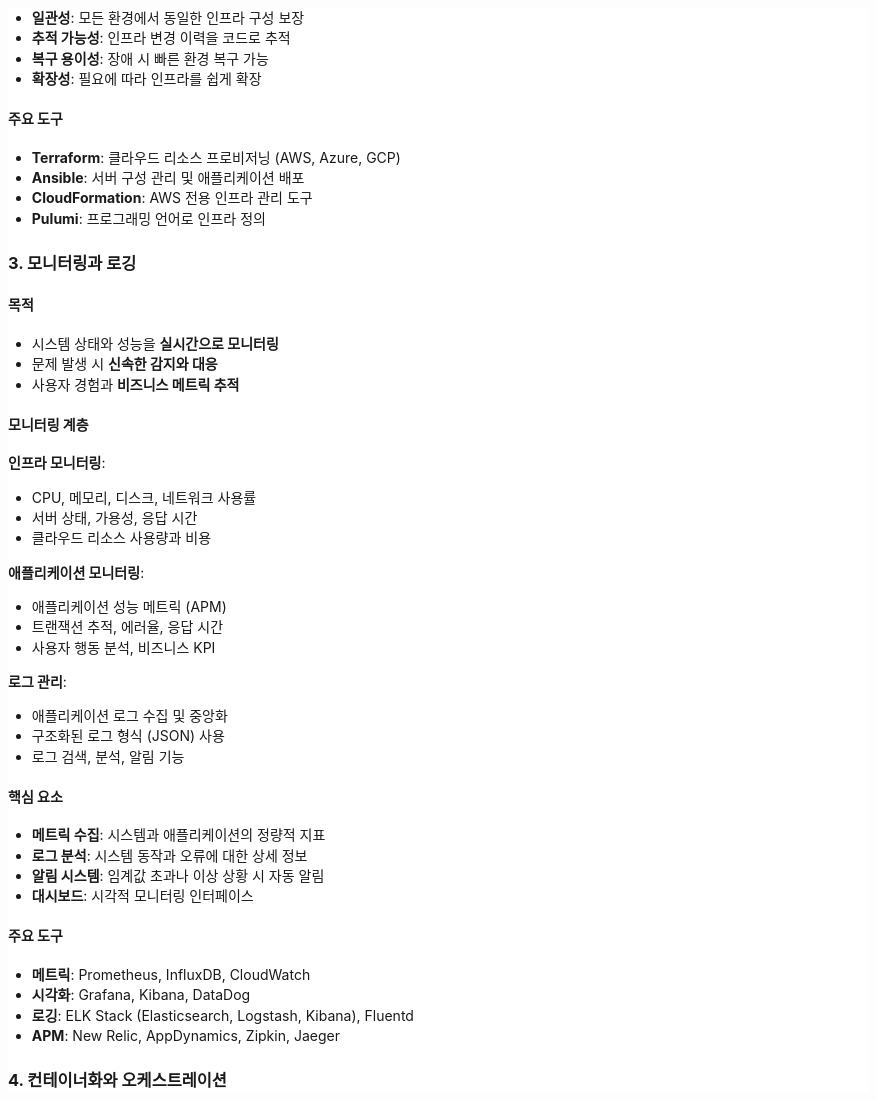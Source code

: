 - **일관성**: 모든 환경에서 동일한 인프라 구성 보장
- **추적 가능성**: 인프라 변경 이력을 코드로 추적
- **복구 용이성**: 장애 시 빠른 환경 복구 가능
- **확장성**: 필요에 따라 인프라를 쉽게 확장

#### 주요 도구

- **Terraform**: 클라우드 리소스 프로비저닝 (AWS, Azure, GCP)
- **Ansible**: 서버 구성 관리 및 애플리케이션 배포
- **CloudFormation**: AWS 전용 인프라 관리 도구
- **Pulumi**: 프로그래밍 언어로 인프라 정의

### 3. 모니터링과 로깅

#### 목적

- 시스템 상태와 성능을 **실시간으로 모니터링**
- 문제 발생 시 **신속한 감지와 대응**
- 사용자 경험과 **비즈니스 메트릭 추적**

#### 모니터링 계층

**인프라 모니터링**:

- CPU, 메모리, 디스크, 네트워크 사용률
- 서버 상태, 가용성, 응답 시간
- 클라우드 리소스 사용량과 비용

**애플리케이션 모니터링**:

- 애플리케이션 성능 메트릭 (APM)
- 트랜잭션 추적, 에러율, 응답 시간
- 사용자 행동 분석, 비즈니스 KPI

**로그 관리**:

- 애플리케이션 로그 수집 및 중앙화
- 구조화된 로그 형식 (JSON) 사용
- 로그 검색, 분석, 알림 기능

#### 핵심 요소

- **메트릭 수집**: 시스템과 애플리케이션의 정량적 지표
- **로그 분석**: 시스템 동작과 오류에 대한 상세 정보
- **알림 시스템**: 임계값 초과나 이상 상황 시 자동 알림
- **대시보드**: 시각적 모니터링 인터페이스

#### 주요 도구

- **메트릭**: Prometheus, InfluxDB, CloudWatch
- **시각화**: Grafana, Kibana, DataDog
- **로깅**: ELK Stack (Elasticsearch, Logstash, Kibana), Fluentd
- **APM**: New Relic, AppDynamics, Zipkin, Jaeger

### 4. 컨테이너화와 오케스트레이션
